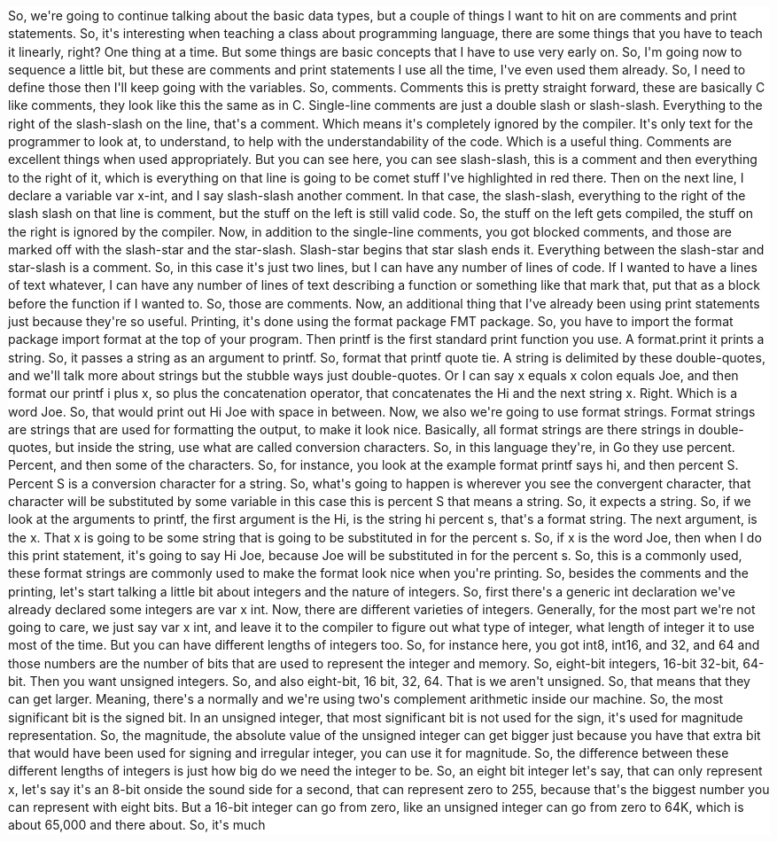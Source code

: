 So, we're going to continue talking about the basic data types, but a couple of things I want to hit on are comments and print statements. So, it's interesting when teaching a class about programming language, there are some things that you have to teach it linearly, right? One thing at a time. But some things are basic concepts that I have to use very early on. So, I'm going now to sequence a little bit, but these are comments and print statements I use all the time, I've even used them already. So, I need to define those then I'll keep going with the variables. So, comments. Comments this is pretty straight forward, these are basically C like comments, they look like this the same as in C. Single-line comments are just a double slash or slash-slash. Everything to the right of the slash-slash on the line, that's a comment. Which means it's completely ignored by the compiler. It's only text for the programmer to look at, to understand, to help with the understandability of the code. Which is a useful thing. Comments are excellent things when used appropriately. But you can see here, you can see slash-slash, this is a comment and then everything to the right of it, which is everything on that line is going to be comet stuff I've highlighted in red there. Then on the next line, I declare a variable var x-int, and I say slash-slash another comment. In that case, the slash-slash, everything to the right of the slash slash on that line is comment, but the stuff on the left is still valid code. So, the stuff on the left gets compiled, the stuff on the right is ignored by the compiler. Now, in addition to the single-line comments, you got blocked comments, and those are marked off with the slash-star and the star-slash. Slash-star begins that star slash ends it. Everything between the slash-star and star-slash is a comment. So, in this case it's just two lines, but I can have any number of lines of code. If I wanted to have a lines of text whatever, I can have any number of lines of text describing a function or something like that mark that, put that as a block before the function if I wanted to. So, those are comments. Now, an additional thing that I've already been using print statements just because they're so useful. Printing, it's done using the format package FMT package. So, you have to import the format package import format at the top of your program. Then printf is the first standard print function you use. A format.print it prints a string. So, it passes a string as an argument to printf. So, format that printf quote tie. A string is delimited by these double-quotes, and we'll talk more about strings but the stubble ways just double-quotes. Or I can say x equals x colon equals Joe, and then format our printf i plus x, so plus the concatenation operator, that concatenates the Hi and the next string x. Right. Which is a word Joe. So, that would print out Hi Joe with space in between. Now, we also we're going to use format strings. Format strings are strings that are used for formatting the output, to make it look nice. Basically, all format strings are there strings in double-quotes, but inside the string, use what are called conversion characters. So, in this language they're, in Go they use percent. Percent, and then some of the characters. So, for instance, you look at the example format printf says hi, and then percent S. Percent S is a conversion character for a string. So, what's going to happen is wherever you see the convergent character, that character will be substituted by some variable in this case this is percent S that means a string. So, it expects a string. So, if we look at the arguments to printf, the first argument is the Hi, is the string hi percent s, that's a format string. The next argument, is the x. That x is going to be some string that is going to be substituted in for the percent s. So, if x is the word Joe, then when I do this print statement, it's going to say Hi Joe, because Joe will be substituted in for the percent s. So, this is a commonly used, these format strings are commonly used to make the format look nice when you're printing. So, besides the comments and the printing, let's start talking a little bit about integers and the nature of integers. So, first there's a generic int declaration we've already declared some integers are var x int. Now, there are different varieties of integers. Generally, for the most part we're not going to care, we just say var x int, and leave it to the compiler to figure out what type of integer, what length of integer it to use most of the time. But you can have different lengths of integers too. So, for instance here, you got int8, int16, and 32, and 64 and those numbers are the number of bits that are used to represent the integer and memory. So, eight-bit integers, 16-bit 32-bit, 64-bit. Then you want unsigned integers. So, and also eight-bit, 16 bit, 32, 64. That is we aren't unsigned. So, that means that they can get larger. Meaning, there's a normally and we're using two's complement arithmetic inside our machine. So, the most significant bit is the signed bit. In an unsigned integer, that most significant bit is not used for the sign, it's used for magnitude representation. So, the magnitude, the absolute value of the unsigned integer can get bigger just because you have that extra bit that would have been used for signing and irregular integer, you can use it for magnitude. So, the difference between these different lengths of integers is just how big do we need the integer to be. So, an eight bit integer let's say, that can only represent x, let's say it's an 8-bit onside the sound side for a second, that can represent zero to 255, because that's the biggest number you can represent with eight bits. But a 16-bit integer can go from zero, like an unsigned integer can go from zero to 64K, which is about 65,000 and there about. So, it's much